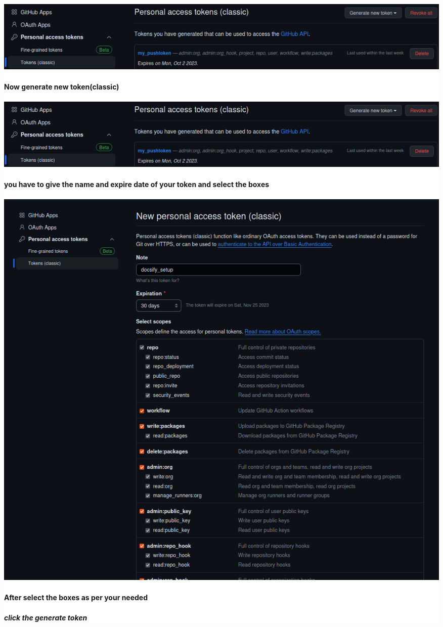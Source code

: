 ![Alt text](images/27.png)

#### Now  generate new token(classic)
![Alt text](images/27.png)


#### you have to give the name and expire date of your token and select the boxes 
![Alt text](images/33.png)
#### After select the boxes as per your needed 
##### click the generate token 
